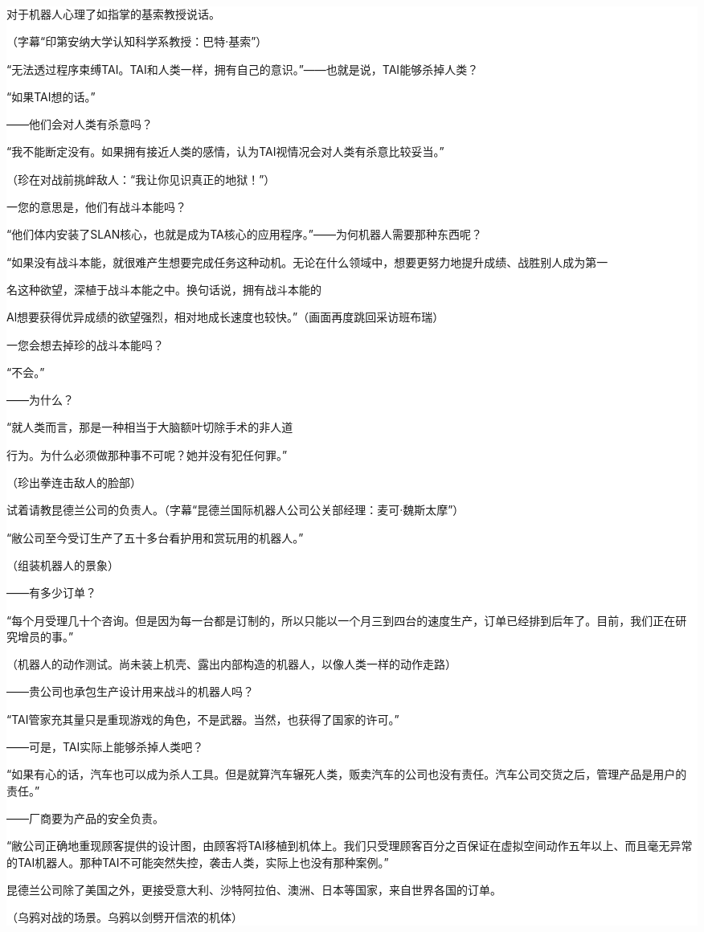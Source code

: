 对于机器人心理了如指掌的基索教授说话。

（字幕“印第安纳大学认知科学系教授：巴特·基索”）

“无法透过程序束缚TAI。TAI和人类一样，拥有自己的意识。”——也就是说，TAI能够杀掉人类？

“如果TAI想的话。”

——他们会对人类有杀意吗？

“我不能断定没有。如果拥有接近人类的感情，认为TAI视情况会对人类有杀意比较妥当。”

（珍在对战前挑衅敌人：“我让你见识真正的地狱！”）

一您的意思是，他们有战斗本能吗？

“他们体内安装了SLAN核心，也就是成为TA核心的应用程序。”——为何机器人需要那种东西呢？

“如果没有战斗本能，就很难产生想要完成任务这种动机。无论在什么领域中，想要更努力地提升成绩、战胜别人成为第一

名这种欲望，深植于战斗本能之中。换句话说，拥有战斗本能的

Al想要获得优异成绩的欲望强烈，相对地成长速度也较快。”（画面再度跳回采访班布瑞）

一您会想去掉珍的战斗本能吗？

“不会。”

——为什么？

“就人类而言，那是一种相当于大脑额叶切除手术的非人道

行为。为什么必须做那种事不可呢？她并没有犯任何罪。”

（珍出拳连击敌人的脸部）

试着请教昆德兰公司的负责人。（字幕“昆德兰国际机器人公司公关部经理：麦可·魏斯太摩”）

“敝公司至今受订生产了五十多台看护用和赏玩用的机器人。”

（组装机器人的景象）

——有多少订单？

“每个月受理几十个咨询。但是因为每一台都是订制的，所以只能以一个月三到四台的速度生产，订单已经排到后年了。目前，我们正在研究增员的事。”

（机器人的动作测试。尚未装上机壳、露出内部构造的机器人，以像人类一样的动作走路）

——贵公司也承包生产设计用来战斗的机器人吗？

“TAI管家充其量只是重现游戏的角色，不是武器。当然，也获得了国家的许可。”

——可是，TAI实际上能够杀掉人类吧？

“如果有心的话，汽车也可以成为杀人工具。但是就算汽车辗死人类，贩卖汽车的公司也没有责任。汽车公司交货之后，管理产品是用户的责任。”

——厂商要为产品的安全负责。

“敝公司正确地重现顾客提供的设计图，由顾客将TAI移植到机体上。我们只受理顾客百分之百保证在虚拟空间动作五年以上、而且毫无异常的TAI机器人。那种TAI不可能突然失控，袭击人类，实际上也没有那种案例。”

昆德兰公司除了美国之外，更接受意大利、沙特阿拉伯、澳洲、日本等国家，来自世界各国的订单。

（乌鸦对战的场景。乌鸦以剑劈开信浓的机体）
